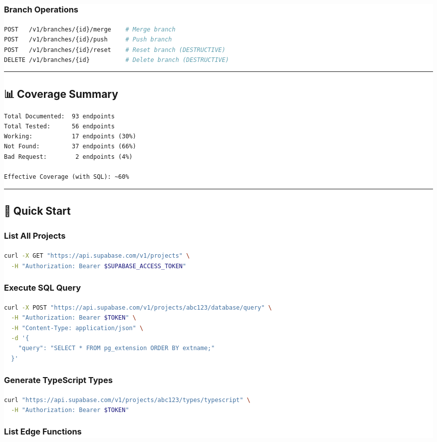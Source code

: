 ### Branch Operations

```bash
POST   /v1/branches/{id}/merge    # Merge branch
POST   /v1/branches/{id}/push     # Push branch
POST   /v1/branches/{id}/reset    # Reset branch (DESTRUCTIVE)
DELETE /v1/branches/{id}          # Delete branch (DESTRUCTIVE)
```

---

## 📊 Coverage Summary

```
Total Documented:  93 endpoints
Total Tested:      56 endpoints
Working:           17 endpoints (30%)
Not Found:         37 endpoints (66%)
Bad Request:        2 endpoints (4%)

Effective Coverage (with SQL): ~60%
```

---

## 🚀 Quick Start

### List All Projects

```bash
curl -X GET "https://api.supabase.com/v1/projects" \
  -H "Authorization: Bearer $SUPABASE_ACCESS_TOKEN"
```

### Execute SQL Query

```bash
curl -X POST "https://api.supabase.com/v1/projects/abc123/database/query" \
  -H "Authorization: Bearer $TOKEN" \
  -H "Content-Type: application/json" \
  -d '{
    "query": "SELECT * FROM pg_extension ORDER BY extname;"
  }'
```

### Generate TypeScript Types

```bash
curl "https://api.supabase.com/v1/projects/abc123/types/typescript" \
  -H "Authorization: Bearer $TOKEN"
```

### List Edge Functions
